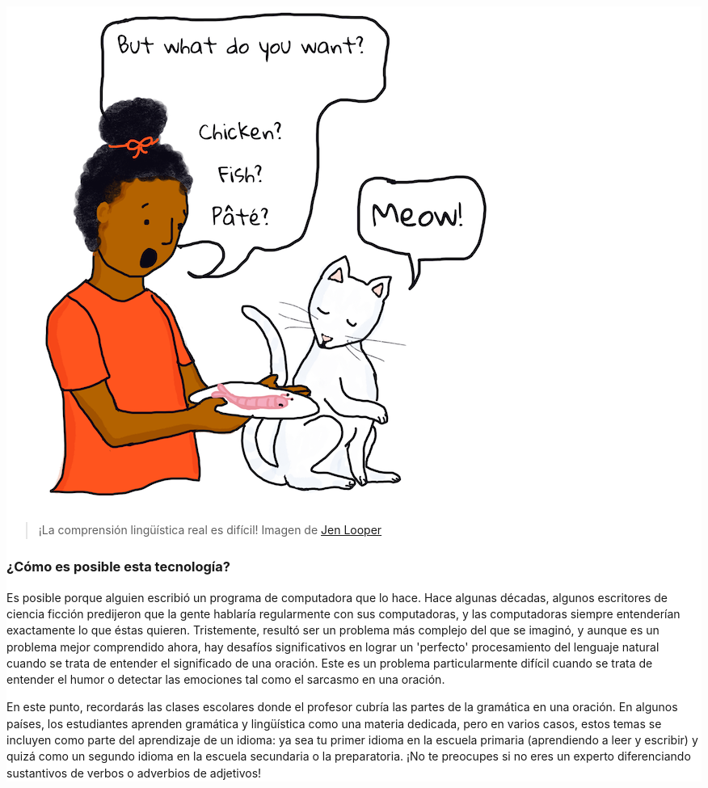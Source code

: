 ![Comprensión](../images/comprehension.png)
> ¡La comprensión lingüística real es difícil! Imagen de [Jen Looper](https://twitter.com/jenlooper)

### ¿Cómo es posible esta tecnología?

Es posible porque alguien escribió un programa de computadora que lo hace. Hace algunas décadas, algunos escritores de ciencia ficción predijeron que la gente hablaría regularmente con sus computadoras, y las computadoras siempre entenderían exactamente lo que éstas quieren. Tristemente, resultó ser un problema más complejo del que se imaginó, y aunque es un problema mejor comprendido ahora, hay desafíos significativos en lograr un 'perfecto' procesamiento del lenguaje natural cuando se trata de entender el significado de una oración. Este es un problema particularmente difícil cuando se trata de entender el humor o detectar las emociones tal como el sarcasmo en una oración.

En este punto, recordarás las clases escolares donde el profesor cubría las partes de la gramática en una oración. En algunos países, los estudiantes aprenden gramática y lingüística como una materia dedicada, pero en varios casos, estos temas se incluyen como parte del aprendizaje de un idioma: ya sea tu primer idioma en la escuela primaria (aprendiendo a leer y escribir) y quizá como un segundo idioma en la escuela secundaria o la preparatoria. ¡No te preocupes si no eres un experto diferenciando sustantivos de verbos o adverbios de adjetivos!
